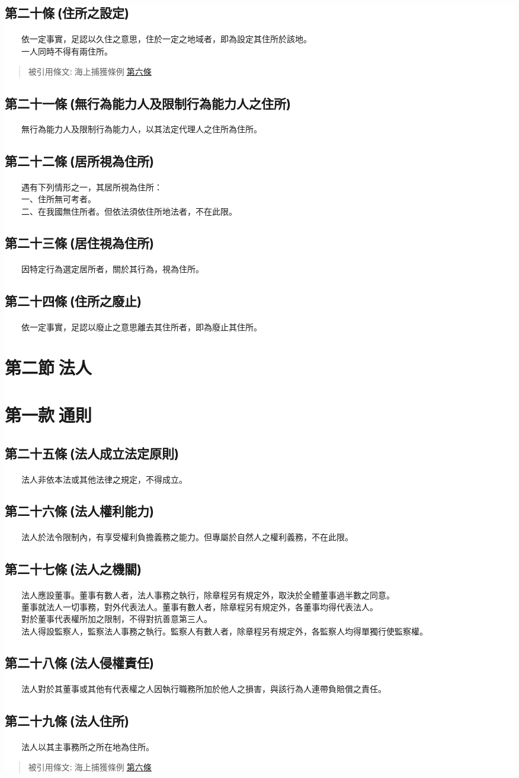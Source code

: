 第二十條 (住所之設定)
---------------------
　　依一定事實，足認以久住之意思，住於一定之地域者，即為設定其住所於該地。  
　　一人同時不得有兩住所。  
> 被引用條文: 海上捕獲條例 [第六條](../../交通建設/海運/海上捕獲條例.md#第六條-)



第二十一條 (無行為能力人及限制行為能力人之住所)
-----------------------------------------------
　　無行為能力人及限制行為能力人，以其法定代理人之住所為住所。  


第二十二條 (居所視為住所)
-------------------------
　　遇有下列情形之一，其居所視為住所：  
　　一、住所無可考者。  
　　二、在我國無住所者。但依法須依住所地法者，不在此限。  


第二十三條 (居住視為住所)
-------------------------
　　因特定行為選定居所者，關於其行為，視為住所。  


第二十四條 (住所之廢止)
-----------------------
　　依一定事實，足認以廢止之意思離去其住所者，即為廢止其住所。  


第二節  法人
============
第一款  通則
============
第二十五條 (法人成立法定原則)
-----------------------------
　　法人非依本法或其他法律之規定，不得成立。  


第二十六條 (法人權利能力)
-------------------------
　　法人於法令限制內，有享受權利負擔義務之能力。但專屬於自然人之權利義務，不在此限。  


第二十七條 (法人之機關)
-----------------------
　　法人應設董事。董事有數人者，法人事務之執行，除章程另有規定外，取決於全體董事過半數之同意。  
　　董事就法人一切事務，對外代表法人。董事有數人者，除章程另有規定外，各董事均得代表法人。  
　　對於董事代表權所加之限制，不得對抗善意第三人。  
　　法人得設監察人，監察法人事務之執行。監察人有數人者，除章程另有規定外，各監察人均得單獨行使監察權。  


第二十八條 (法人侵權責任)
-------------------------
　　法人對於其董事或其他有代表權之人因執行職務所加於他人之損害，與該行為人連帶負賠償之責任。  


第二十九條 (法人住所)
---------------------
　　法人以其主事務所之所在地為住所。  
> 被引用條文: 海上捕獲條例 [第六條](../../交通建設/海運/海上捕獲條例.md#第六條-)
